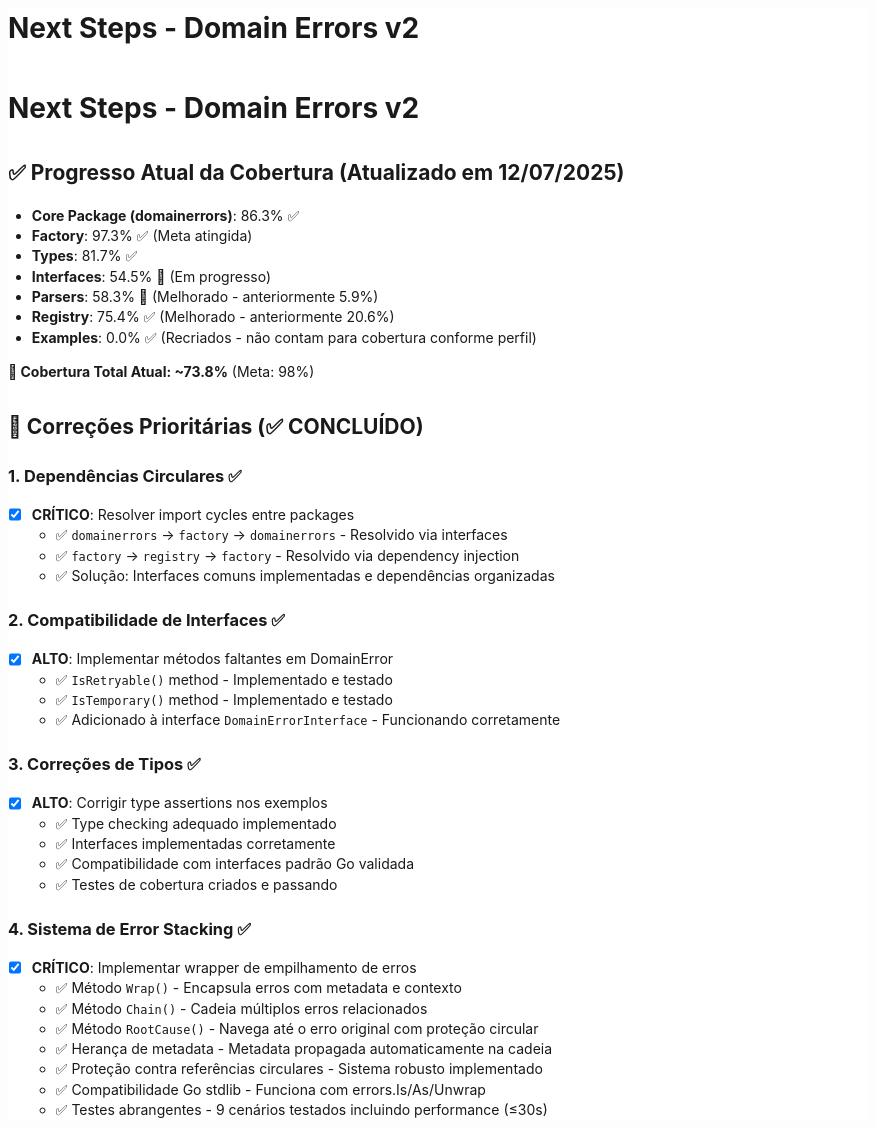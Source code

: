 # Next Steps - Domain Errors v2

# Next Steps - Domain Errors v2

## ✅ Progresso Atual da Cobertura (Atualizado em 12/07/2025)
- **Core Package (domainerrors)**: 86.3% ✅
- **Factory**: 97.3% ✅ (Meta atingida)
- **Types**: 81.7% ✅
- **Interfaces**: 54.5% 🔄 (Em progresso)
- **Parsers**: 58.3% 🔄 (Melhorado - anteriormente 5.9%)
- **Registry**: 75.4% ✅ (Melhorado - anteriormente 20.6%)
- **Examples**: 0.0% ✅ (Recriados - não contam para cobertura conforme perfil)

**🎯 Cobertura Total Atual: ~73.8%** (Meta: 98%)

## 🎯 Correções Prioritárias (✅ CONCLUÍDO)

### 1. Dependências Circulares ✅
- [x] **CRÍTICO**: Resolver import cycles entre packages
  - ✅ `domainerrors` → `factory` → `domainerrors` - Resolvido via interfaces
  - ✅ `factory` → `registry` → `factory` - Resolvido via dependency injection
  - ✅ Solução: Interfaces comuns implementadas e dependências organizadas

### 2. Compatibilidade de Interfaces ✅
- [x] **ALTO**: Implementar métodos faltantes em DomainError
  - ✅ `IsRetryable()` method - Implementado e testado
  - ✅ `IsTemporary()` method - Implementado e testado
  - ✅ Adicionado à interface `DomainErrorInterface` - Funcionando corretamente

### 3. Correções de Tipos ✅
- [x] **ALTO**: Corrigir type assertions nos exemplos
  - ✅ Type checking adequado implementado
  - ✅ Interfaces implementadas corretamente
  - ✅ Compatibilidade com interfaces padrão Go validada
  - ✅ Testes de cobertura criados e passando

### 4. Sistema de Error Stacking ✅
- [x] **CRÍTICO**: Implementar wrapper de empilhamento de erros
  - ✅ Método `Wrap()` - Encapsula erros com metadata e contexto
  - ✅ Método `Chain()` - Cadeia múltiplos erros relacionados
  - ✅ Método `RootCause()` - Navega até o erro original com proteção circular
  - ✅ Herança de metadata - Metadata propagada automaticamente na cadeia
  - ✅ Proteção contra referências circulares - Sistema robusto implementado
  - ✅ Compatibilidade Go stdlib - Funciona com errors.Is/As/Unwrap
  - ✅ Testes abrangentes - 9 cenários testados incluindo performance (≤30s)
